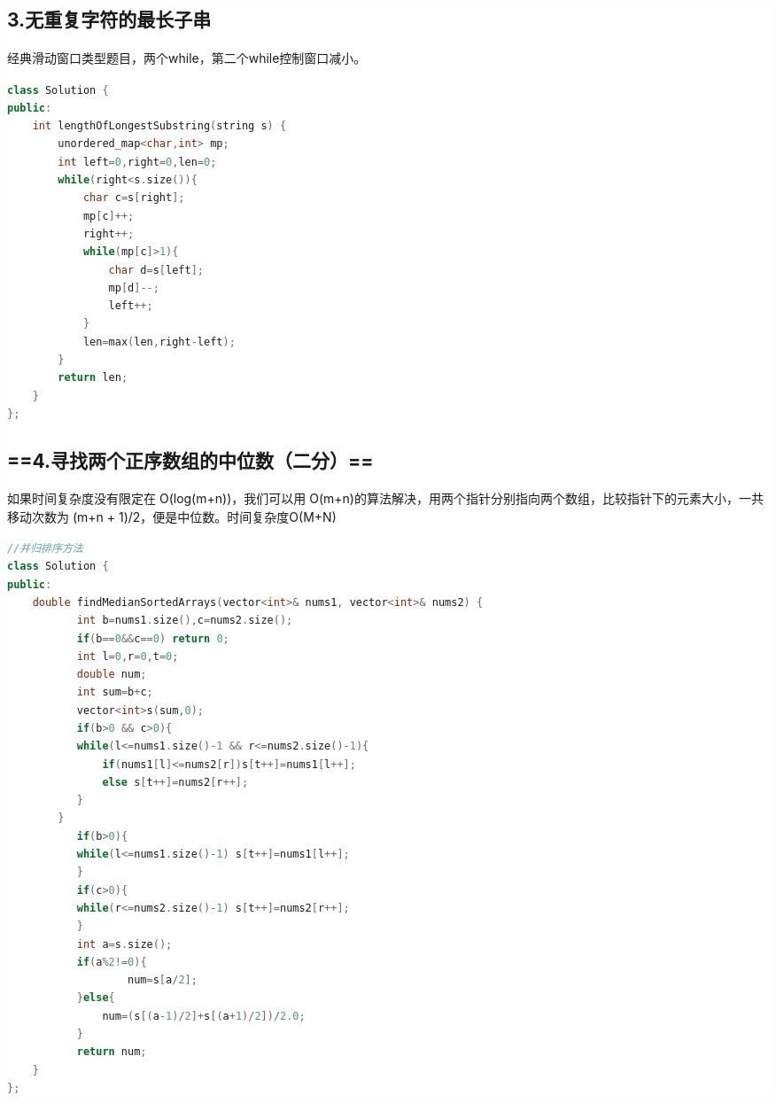 ## 3.无重复字符的最长子串

经典滑动窗口类型题目，两个while，第二个while控制窗口减小。

```cpp
class Solution {
public:
    int lengthOfLongestSubstring(string s) {
        unordered_map<char,int> mp;
        int left=0,right=0,len=0;
        while(right<s.size()){
            char c=s[right];
            mp[c]++;
            right++;
            while(mp[c]>1){
                char d=s[left];
                mp[d]--;
                left++;
            }
            len=max(len,right-left);
        }
        return len;
    }
};
```

## ==4.寻找两个正序数组的中位数（二分）==

如果时间复杂度没有限定在 O(log(m+n))，我们可以用 O(m+n)的算法解决，用两个指针分别指向两个数组，比较指针下的元素大小，一共移动次数为 (m+n + 1)/2，便是中位数。时间复杂度O(M+N)

```cpp
//并归排序方法
class Solution {
public:
    double findMedianSortedArrays(vector<int>& nums1, vector<int>& nums2) {
           int b=nums1.size(),c=nums2.size();
           if(b==0&&c==0) return 0;
           int l=0,r=0,t=0;
           double num;
           int sum=b+c;
           vector<int>s(sum,0);
           if(b>0 && c>0){
           while(l<=nums1.size()-1 && r<=nums2.size()-1){
               if(nums1[l]<=nums2[r])s[t++]=nums1[l++];
               else s[t++]=nums2[r++];
           }
        }
           if(b>0){
           while(l<=nums1.size()-1) s[t++]=nums1[l++];
           }
           if(c>0){
           while(r<=nums2.size()-1) s[t++]=nums2[r++];
           }
           int a=s.size();
           if(a%2!=0){
                   num=s[a/2];
           }else{
               num=(s[(a-1)/2]+s[(a+1)/2])/2.0;
           }
           return num;
    }
};
```
